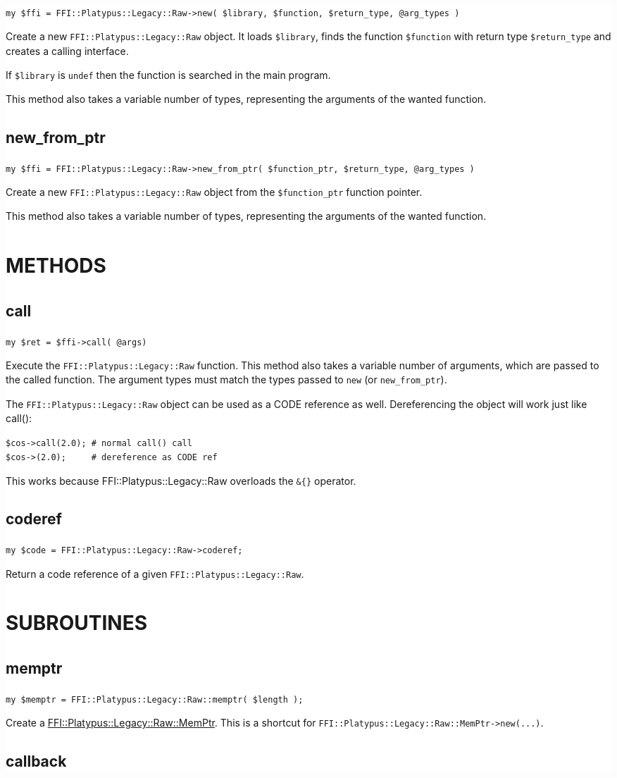     my $ffi = FFI::Platypus::Legacy::Raw->new( $library, $function, $return_type, @arg_types )

Create a new `FFI::Platypus::Legacy::Raw` object. It loads `$library`, finds the function
`$function` with return type `$return_type` and creates a calling interface.

If `$library` is `undef` then the function is searched in the main program.

This method also takes a variable number of types, representing the arguments
of the wanted function.

## new\_from\_ptr

    my $ffi = FFI::Platypus::Legacy::Raw->new_from_ptr( $function_ptr, $return_type, @arg_types )

Create a new `FFI::Platypus::Legacy::Raw` object from the `$function_ptr` function pointer.

This method also takes a variable number of types, representing the arguments
of the wanted function.

# METHODS

## call

    my $ret = $ffi->call( @args)

Execute the `FFI::Platypus::Legacy::Raw` function. This method also takes a variable number of
arguments, which are passed to the called function. The argument types must
match the types passed to `new` (or `new_from_ptr`).

The `FFI::Platypus::Legacy::Raw` object can be used as a CODE reference as well. Dereferencing
the object will work just like call():

    $cos->call(2.0); # normal call() call
    $cos->(2.0);     # dereference as CODE ref

This works because FFI::Platypus::Legacy::Raw overloads the `&{}` operator.

## coderef

    my $code = FFI::Platypus::Legacy::Raw->coderef;

Return a code reference of a given `FFI::Platypus::Legacy::Raw`.

# SUBROUTINES

## memptr

    my $memptr = FFI::Platypus::Legacy::Raw::memptr( $length );

Create a [FFI::Platypus::Legacy::Raw::MemPtr](https://metacpan.org/pod/FFI::Platypus::Legacy::Raw::MemPtr). This is a shortcut for `FFI::Platypus::Legacy::Raw::MemPtr->new(...)`.

## callback
